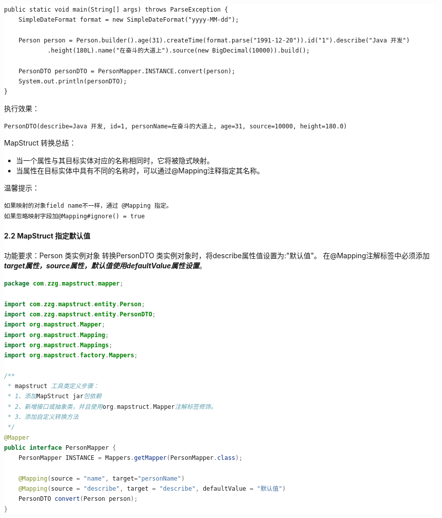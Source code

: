```
public static void main(String[] args) throws ParseException {
    SimpleDateFormat format = new SimpleDateFormat("yyyy-MM-dd");

    Person person = Person.builder().age(31).createTime(format.parse("1991-12-20")).id("1").describe("Java 开发")
            .height(180L).name("在奋斗的大道上").source(new BigDecimal(10000)).build();

    PersonDTO personDTO = PersonMapper.INSTANCE.convert(person);
    System.out.println(personDTO);
}
```

执行效果：
```
PersonDTO(describe=Java 开发, id=1, personName=在奋斗的大道上, age=31, source=10000, height=180.0)
```
MapStruct 转换总结：
- 当一个属性与其目标实体对应的名称相同时，它将被隐式映射。
- 当属性在目标实体中具有不同的名称时，可以通过@Mapping注释指定其名称。

温馨提示：
```
如果映射的对象field name不一样，通过 @Mapping 指定。
如果忽略映射字段加@Mapping#ignore() = true 
```

####  2.2 MapStruct 指定默认值
功能要求：Person 类实例对象 转换PersonDTO 类实例对象时，将describe属性值设置为:"默认值"。
在@Mapping注解标签中必须添加***target属性，source属性，默认值使用defaultValue属性设置***。
```java
package com.zzg.mapstruct.mapper;
 
import com.zzg.mapstruct.entity.Person;
import com.zzg.mapstruct.entity.PersonDTO;
import org.mapstruct.Mapper;
import org.mapstruct.Mapping;
import org.mapstruct.Mappings;
import org.mapstruct.factory.Mappers;
 
/**
 * mapstruct 工具类定义步骤：
 * 1、添加MapStruct jar包依赖
 * 2、新增接口或抽象类，并且使用org.mapstruct.Mapper注解标签修饰。
 * 3、添加自定义转换方法
 */
@Mapper
public interface PersonMapper {
    PersonMapper INSTANCE = Mappers.getMapper(PersonMapper.class);
 
    @Mapping(source = "name", target="personName")
    @Mapping(source = "describe", target = "describe", defaultValue = "默认值")
    PersonDTO convert(Person person);
}
```



